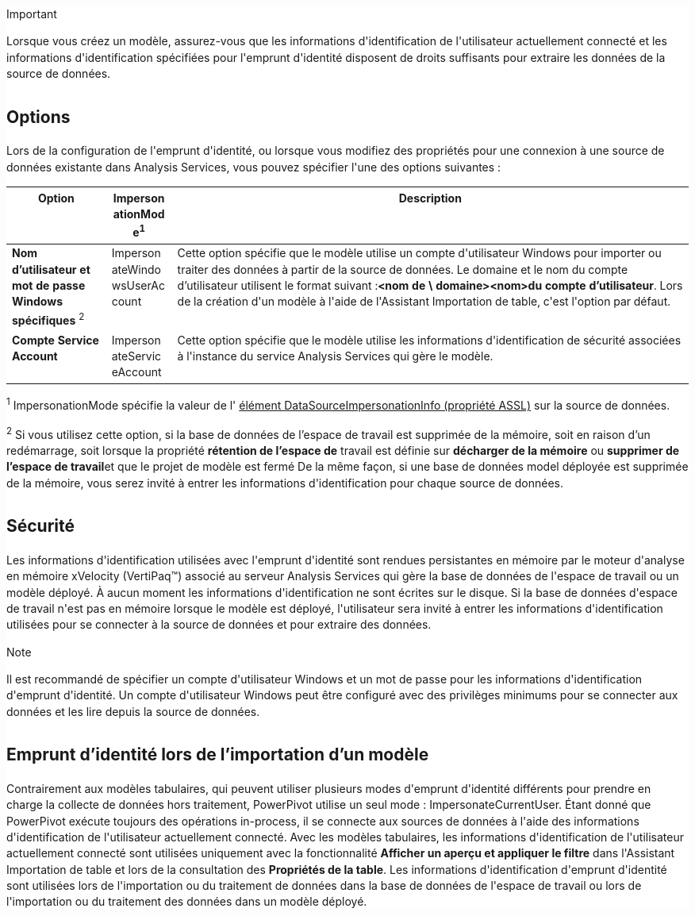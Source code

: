 > [!IMPORTANT]  
>  Lorsque vous créez un modèle, assurez-vous que les informations d'identification de l'utilisateur actuellement connecté et les informations d'identification spécifiées pour l'emprunt d'identité disposent de droits suffisants pour extraire les données de la source de données.  
  
##  <a name="options"></a><a name="bkmk_imp_info_options"></a>Options  
 Lors de la configuration de l'emprunt d'identité, ou lorsque vous modifiez des propriétés pour une connexion à une source de données existante dans Analysis Services, vous pouvez spécifier l'une des options suivantes :  
  
|Option|ImpersonationMode<sup>1</sup>|Description|  
|------------|-----------------------------------|-----------------|  
|**Nom d’utilisateur et mot de passe Windows spécifiques** <sup>2</sup>|ImpersonateWindowsUserAccount|Cette option spécifie que le modèle utilise un compte d'utilisateur Windows pour importer ou traiter des données à partir de la source de données. Le domaine et le nom du compte d’utilisateur utilisent le format suivant :**\<nom de \\ domaine><nom\>du compte d’utilisateur**. Lors de la création d'un modèle à l'aide de l'Assistant Importation de table, c'est l'option par défaut.|  
|**Compte Service Account**|ImpersonateServiceAccount|Cette option spécifie que le modèle utilise les informations d'identification de sécurité associées à l'instance du service Analysis Services qui gère le modèle.|  
  
 <sup>1</sup> ImpersonationMode spécifie la valeur de l' [élément DataSourceImpersonationInfo &#40;propriété ASSL&#41;](https://docs.microsoft.com/bi-reference/assl/properties/impersonationinfo-element-assl) sur la source de données.  
  
 <sup>2</sup> Si vous utilisez cette option, si la base de données de l’espace de travail est supprimée de la mémoire, soit en raison d’un redémarrage, soit lorsque la propriété **rétention de l’espace de** travail est définie sur **décharger de la mémoire** ou **supprimer de l’espace de travail**et que le projet de modèle est fermé De la même façon, si une base de données model déployée est supprimée de la mémoire, vous serez invité à entrer les informations d'identification pour chaque source de données.  
  
##  <a name="security"></a><a name="bkmk_impers_sec"></a> Sécurité  
 Les informations d'identification utilisées avec l'emprunt d'identité sont rendues persistantes en mémoire par le moteur d'analyse en mémoire xVelocity (VertiPaq™) associé au serveur Analysis Services qui gère la base de données de l'espace de travail ou un modèle déployé.  À aucun moment les informations d'identification ne sont écrites sur le disque. Si la base de données d'espace de travail n'est pas en mémoire lorsque le modèle est déployé, l'utilisateur sera invité à entrer les informations d'identification utilisées pour se connecter à la source de données et pour extraire des données.  
  
> [!NOTE]  
>  Il est recommandé de spécifier un compte d'utilisateur Windows et un mot de passe pour les informations d'identification d'emprunt d'identité. Un compte d'utilisateur Windows peut être configuré avec des privilèges minimums pour se connecter aux données et les lire depuis la source de données.  
  
##  <a name="impersonation-when-importing-a-model"></a><a name="bkmk_imp_newmodel"></a>Emprunt d’identité lors de l’importation d’un modèle  
 Contrairement aux modèles tabulaires, qui peuvent utiliser plusieurs modes d'emprunt d'identité différents pour prendre en charge la collecte de données hors traitement, PowerPivot utilise un seul mode : ImpersonateCurrentUser. Étant donné que PowerPivot exécute toujours des opérations in-process, il se connecte aux sources de données à l'aide des informations d'identification de l'utilisateur actuellement connecté. Avec les modèles tabulaires, les informations d'identification de l'utilisateur actuellement connecté sont utilisées uniquement avec la fonctionnalité **Afficher un aperçu et appliquer le filtre** dans l'Assistant Importation de table et lors de la consultation des **Propriétés de la table**. Les informations d'identification d'emprunt d'identité sont utilisées lors de l'importation ou du traitement de données dans la base de données de l'espace de travail ou lors de l'importation ou du traitement des données dans un modèle déployé.  
  